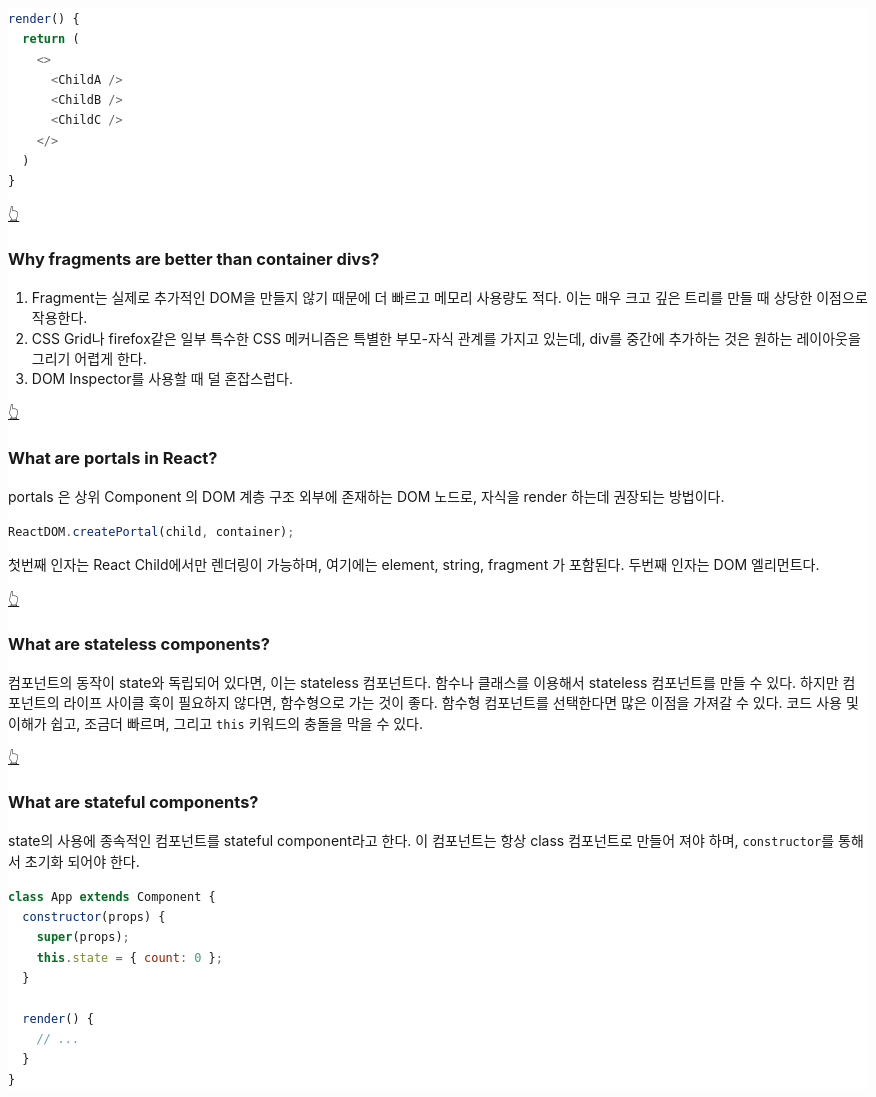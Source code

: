 ```javascript
render() {
  return (
    <>
      <ChildA />
      <ChildB />
      <ChildC />
    </>
  )
}
```

[👆](#table-of-contents)

### Why fragments are better than container divs?

1. Fragment는 실제로 추가적인 DOM을 만들지 않기 때문에 더 빠르고 메모리 사용량도 적다. 이는 매우 크고 깊은 트리를 만들 때 상당한 이점으로 작용한다.
2. CSS Grid나 firefox같은 일부 특수한 CSS 메커니즘은 특별한 부모-자식 관계를 가지고 있는데, div를 중간에 추가하는 것은 원하는 레이아웃을 그리기 어렵게 한다.
3. DOM Inspector를 사용할 때 덜 혼잡스럽다.

[👆](#table-of-contents)

### What are portals in React?

portals 은 상위 Component 의 DOM 계층 구조 외부에 존재하는 DOM 노드로, 자식을 render 하는데 권장되는 방법이다.

```javascript
ReactDOM.createPortal(child, container);
```

첫번째 인자는 React Child에서만 렌더링이 가능하며, 여기에는 element, string, fragment 가 포함된다. 두번째 인자는 DOM 엘리먼트다.

[👆](#table-of-contents)

### What are stateless components?

컴포넌트의 동작이 state와 독립되어 있다면, 이는 stateless 컴포넌트다. 함수나 클래스를 이용해서 stateless 컴포넌트를 만들 수 있다. 하지만 컴포넌트의 라이프 사이클 훅이 필요하지 않다면, 함수형으로 가는 것이 좋다. 함수형 컴포넌트를 선택한다면 많은 이점을 가져갈 수 있다. 코드 사용 및 이해가 쉽고, 조금더 빠르며, 그리고 `this` 키워드의 충돌을 막을 수 있다.

[👆](#table-of-contents)

### What are stateful components?

state의 사용에 종속적인 컴포넌트를 stateful component라고 한다. 이 컴포넌트는 항상 class 컴포넌트로 만들어 져야 하며, `constructor`를 통해서 초기화 되어야 한다.

```javascript
class App extends Component {
  constructor(props) {
    super(props);
    this.state = { count: 0 };
  }

  render() {
    // ...
  }
}
```
